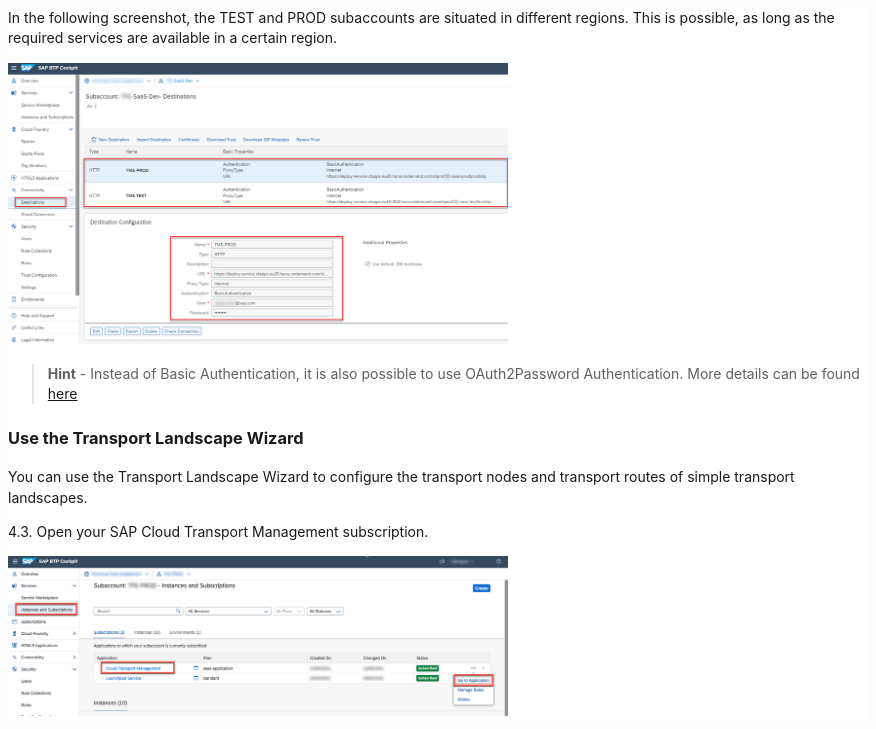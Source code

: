 In the following screenshot, the TEST and PROD subaccounts are situated in different regions. This is possible, as long as the required services are available in a certain region. 

[<img src="./images/tms12.png" width="500" />](./images/tms12.png?raw=true)

> **Hint** - Instead of Basic Authentication, it is also possible to use OAuth2Password Authentication. More details can be found [here](https://help.sap.com/viewer/7f7160ec0d8546c6b3eab72fb5ad6fd8/Cloud/en-US/c9905c142cf14aea86fe2451434faed9.html)


### Use the Transport Landscape Wizard
   
You can use the Transport Landscape Wizard to configure the transport nodes and transport routes of simple transport landscapes.

4.3. Open your SAP Cloud Transport Management subscription.

[<img src="./images/tms10.png" width="500" />](./images/tms10.png?raw=true)
